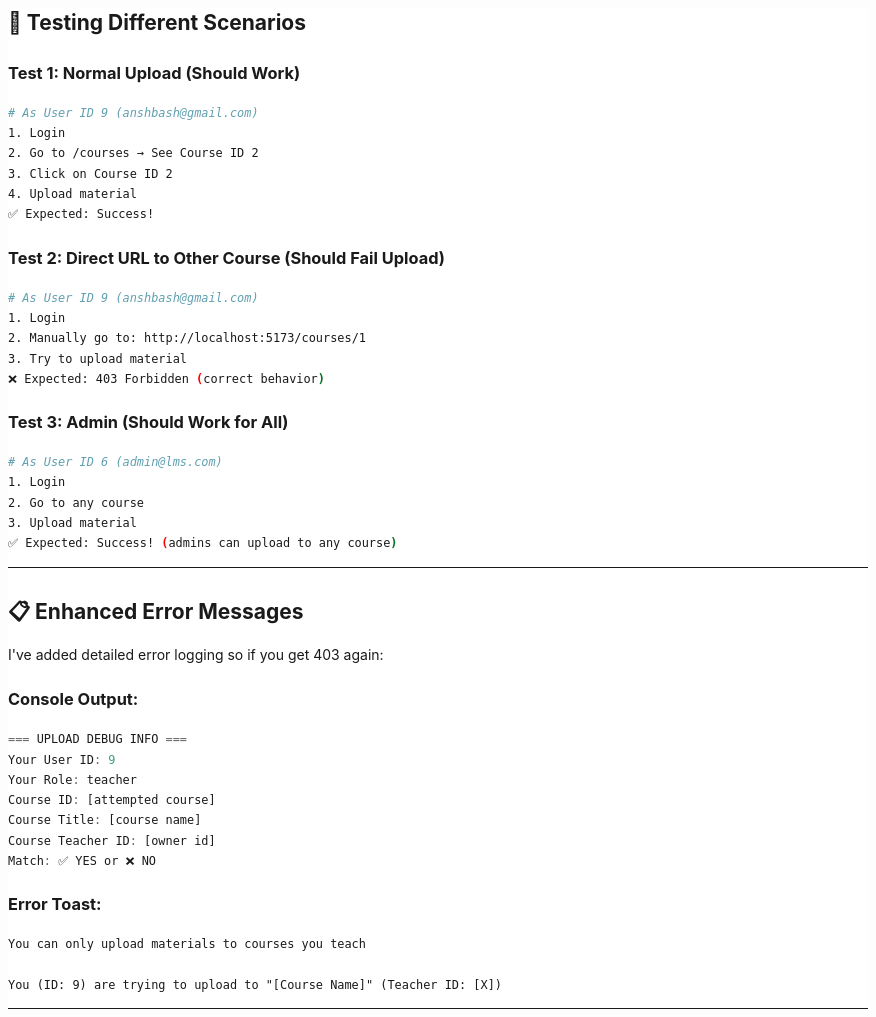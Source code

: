 
## 🧪 Testing Different Scenarios

### Test 1: Normal Upload (Should Work)
```bash
# As User ID 9 (anshbash@gmail.com)
1. Login
2. Go to /courses → See Course ID 2
3. Click on Course ID 2
4. Upload material
✅ Expected: Success!
```

### Test 2: Direct URL to Other Course (Should Fail Upload)
```bash
# As User ID 9 (anshbash@gmail.com)
1. Login
2. Manually go to: http://localhost:5173/courses/1
3. Try to upload material
❌ Expected: 403 Forbidden (correct behavior)
```

### Test 3: Admin (Should Work for All)
```bash
# As User ID 6 (admin@lms.com)
1. Login
2. Go to any course
3. Upload material
✅ Expected: Success! (admins can upload to any course)
```

---

## 📋 Enhanced Error Messages

I've added detailed error logging so if you get 403 again:

### Console Output:
```javascript
=== UPLOAD DEBUG INFO ===
Your User ID: 9
Your Role: teacher
Course ID: [attempted course]
Course Title: [course name]
Course Teacher ID: [owner id]
Match: ✅ YES or ❌ NO
```

### Error Toast:
```
You can only upload materials to courses you teach

You (ID: 9) are trying to upload to "[Course Name]" (Teacher ID: [X])
```

---